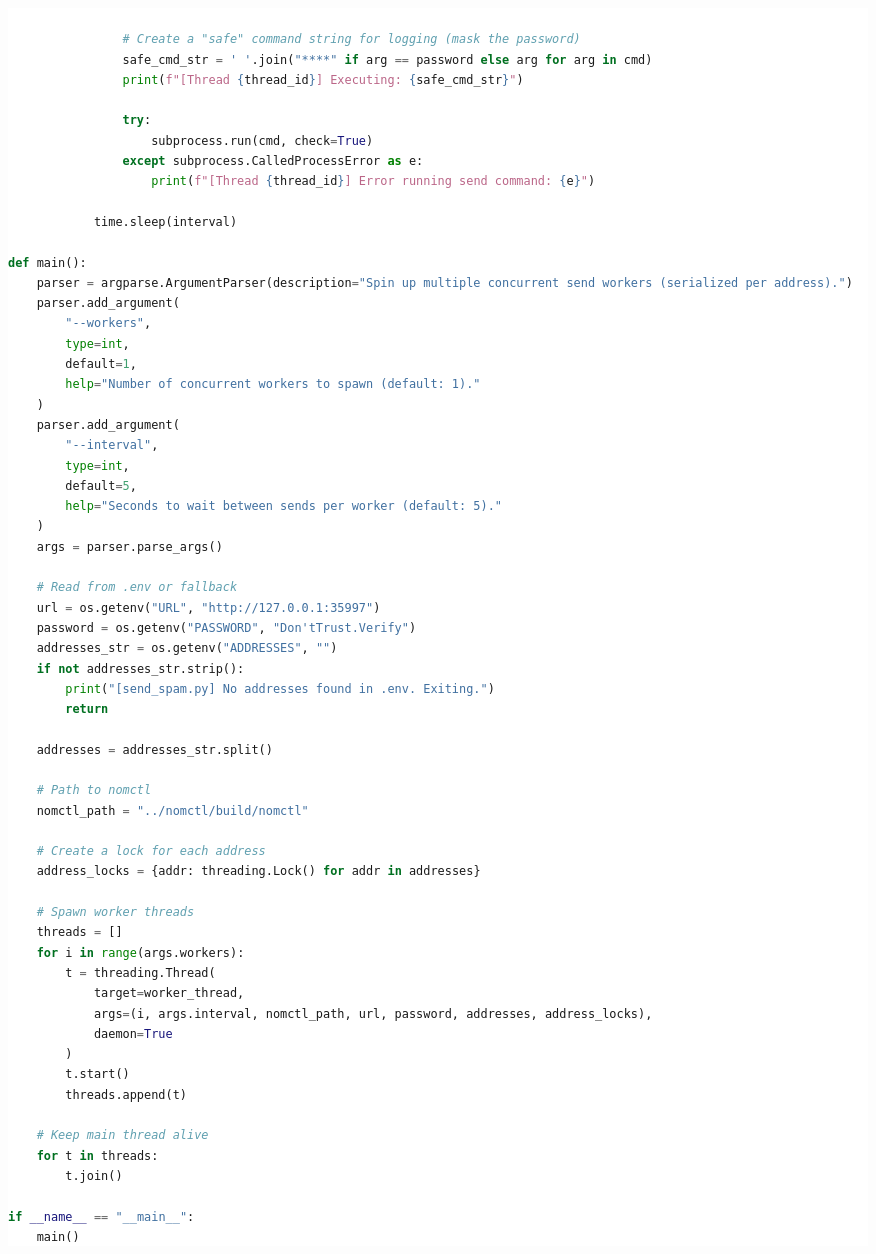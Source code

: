 ```python

                # Create a "safe" command string for logging (mask the password)
                safe_cmd_str = ' '.join("****" if arg == password else arg for arg in cmd)
                print(f"[Thread {thread_id}] Executing: {safe_cmd_str}")

                try:
                    subprocess.run(cmd, check=True)
                except subprocess.CalledProcessError as e:
                    print(f"[Thread {thread_id}] Error running send command: {e}")
            
            time.sleep(interval)

def main():
    parser = argparse.ArgumentParser(description="Spin up multiple concurrent send workers (serialized per address).")
    parser.add_argument(
        "--workers",
        type=int,
        default=1,
        help="Number of concurrent workers to spawn (default: 1)."
    )
    parser.add_argument(
        "--interval",
        type=int,
        default=5,
        help="Seconds to wait between sends per worker (default: 5)."
    )
    args = parser.parse_args()
    
    # Read from .env or fallback
    url = os.getenv("URL", "http://127.0.0.1:35997")
    password = os.getenv("PASSWORD", "Don'tTrust.Verify")
    addresses_str = os.getenv("ADDRESSES", "")
    if not addresses_str.strip():
        print("[send_spam.py] No addresses found in .env. Exiting.")
        return
    
    addresses = addresses_str.split()
    
    # Path to nomctl
    nomctl_path = "../nomctl/build/nomctl"

    # Create a lock for each address
    address_locks = {addr: threading.Lock() for addr in addresses}

    # Spawn worker threads
    threads = []
    for i in range(args.workers):
        t = threading.Thread(
            target=worker_thread,
            args=(i, args.interval, nomctl_path, url, password, addresses, address_locks),
            daemon=True
        )
        t.start()
        threads.append(t)

    # Keep main thread alive
    for t in threads:
        t.join()

if __name__ == "__main__":
    main()
```